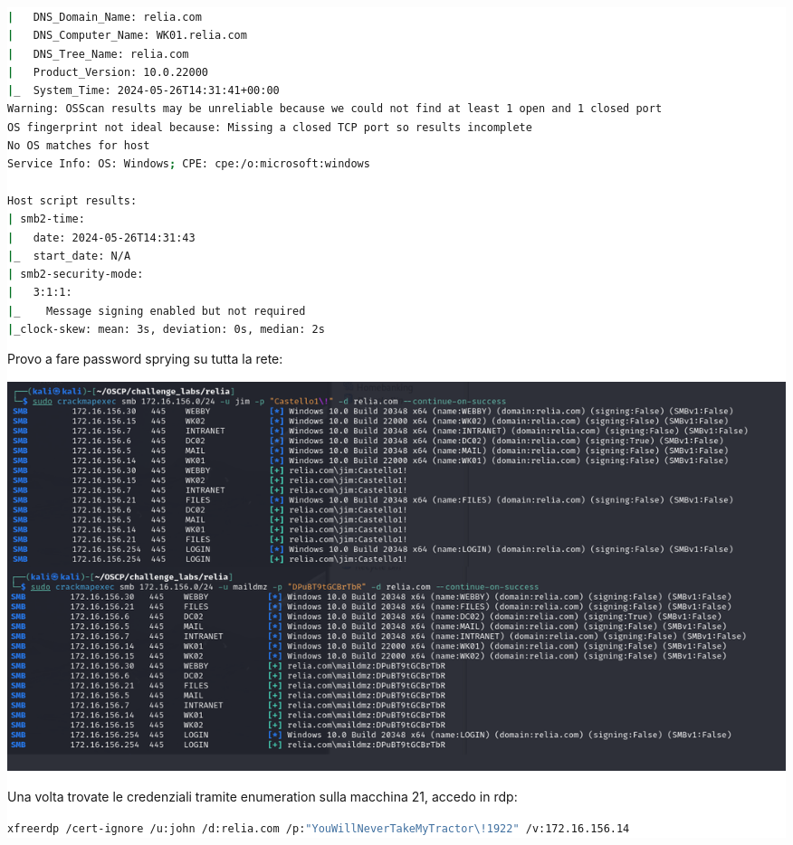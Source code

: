 ```bash
|   DNS_Domain_Name: relia.com
|   DNS_Computer_Name: WK01.relia.com
|   DNS_Tree_Name: relia.com
|   Product_Version: 10.0.22000
|_  System_Time: 2024-05-26T14:31:41+00:00
Warning: OSScan results may be unreliable because we could not find at least 1 open and 1 closed port
OS fingerprint not ideal because: Missing a closed TCP port so results incomplete
No OS matches for host
Service Info: OS: Windows; CPE: cpe:/o:microsoft:windows

Host script results:
| smb2-time: 
|   date: 2024-05-26T14:31:43
|_  start_date: N/A
| smb2-security-mode: 
|   3:1:1: 
|_    Message signing enabled but not required
|_clock-skew: mean: 3s, deviation: 0s, median: 2s
```

Provo a fare password sprying su tutta la rete:

![](/OSCP/Immagini_OSCP/Relia/14_password_sprying.png)

Una volta trovate le credenziali tramite enumeration sulla macchina 21, accedo in rdp:

```bash
xfreerdp /cert-ignore /u:john /d:relia.com /p:"YouWillNeverTakeMyTractor\!1922" /v:172.16.156.14
```
